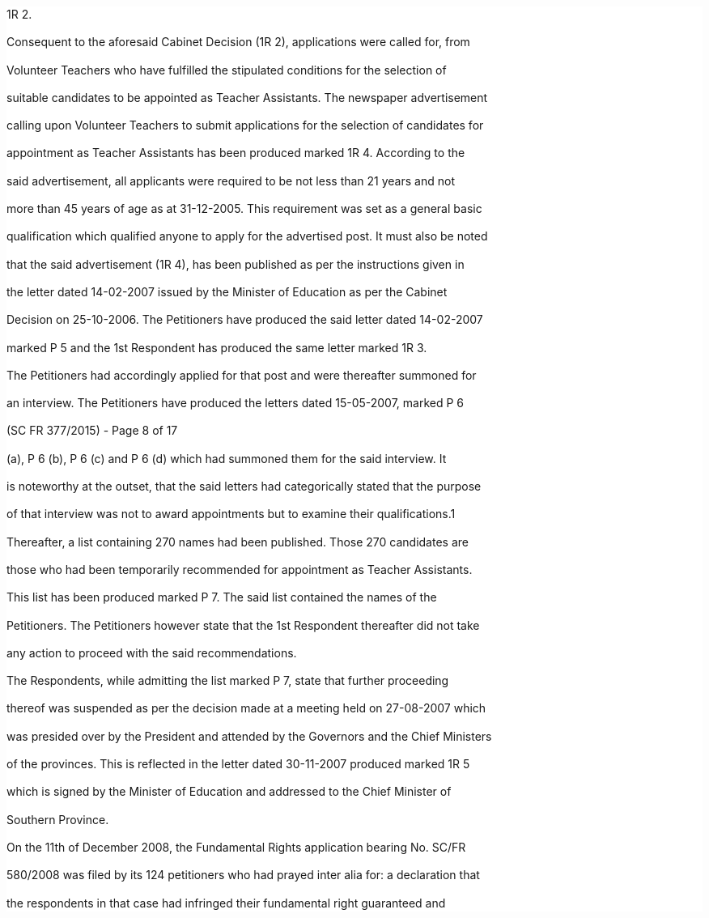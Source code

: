 1R 2.

Consequent to the aforesaid Cabinet Decision (1R 2), applications were called for, from

Volunteer Teachers who have fulfilled the stipulated conditions for the selection of

suitable candidates to be appointed as Teacher Assistants. The newspaper advertisement

calling upon Volunteer Teachers to submit applications for the selection of candidates for

appointment as Teacher Assistants has been produced marked 1R 4. According to the

said advertisement, all applicants were required to be not less than 21 years and not

more than 45 years of age as at 31-12-2005. This requirement was set as a general basic

qualification which qualified anyone to apply for the advertised post. It must also be noted

that the said advertisement (1R 4), has been published as per the instructions given in

the letter dated 14-02-2007 issued by the Minister of Education as per the Cabinet

Decision on 25-10-2006. The Petitioners have produced the said letter dated 14-02-2007

marked P 5 and the 1st Respondent has produced the same letter marked 1R 3.

The Petitioners had accordingly applied for that post and were thereafter summoned for

an interview. The Petitioners have produced the letters dated 15-05-2007, marked P 6

(SC FR 377/2015) - Page 8 of 17

(a), P 6 (b), P 6 (c) and P 6 (d) which had summoned them for the said interview. It

is noteworthy at the outset, that the said letters had categorically stated that the purpose

of that interview was not to award appointments but to examine their qualifications.1

Thereafter, a list containing 270 names had been published. Those 270 candidates are

those who had been temporarily recommended for appointment as Teacher Assistants.

This list has been produced marked P 7. The said list contained the names of the

Petitioners. The Petitioners however state that the 1st Respondent thereafter did not take

any action to proceed with the said recommendations.

The Respondents, while admitting the list marked P 7, state that further proceeding

thereof was suspended as per the decision made at a meeting held on 27-08-2007 which

was presided over by the President and attended by the Governors and the Chief Ministers

of the provinces. This is reflected in the letter dated 30-11-2007 produced marked 1R 5

which is signed by the Minister of Education and addressed to the Chief Minister of

Southern Province.

On the 11th of December 2008, the Fundamental Rights application bearing No. SC/FR

580/2008 was filed by its 124 petitioners who had prayed inter alia for: a declaration that

the respondents in that case had infringed their fundamental right guaranteed and

